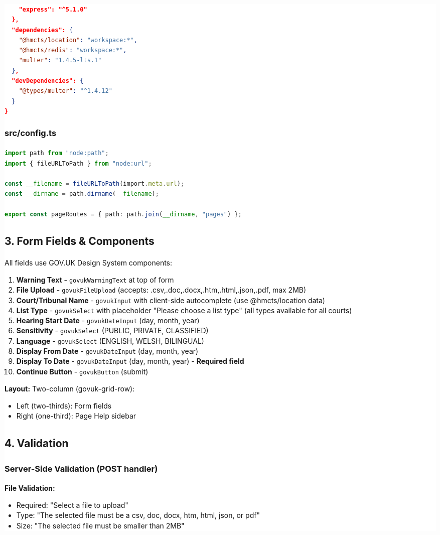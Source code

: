 ```json
    "express": "^5.1.0"
  },
  "dependencies": {
    "@hmcts/location": "workspace:*",
    "@hmcts/redis": "workspace:*",
    "multer": "1.4.5-lts.1"
  },
  "devDependencies": {
    "@types/multer": "^1.4.12"
  }
}
```

### src/config.ts
```typescript
import path from "node:path";
import { fileURLToPath } from "node:url";

const __filename = fileURLToPath(import.meta.url);
const __dirname = path.dirname(__filename);

export const pageRoutes = { path: path.join(__dirname, "pages") };
```

## 3. Form Fields & Components

All fields use GOV.UK Design System components:

1. **Warning Text** - `govukWarningText` at top of form
2. **File Upload** - `govukFileUpload` (accepts: .csv,.doc,.docx,.htm,.html,.json,.pdf, max 2MB)
3. **Court/Tribunal Name** - `govukInput` with client-side autocomplete (use @hmcts/location data)
4. **List Type** - `govukSelect` with placeholder "Please choose a list type" (all types available for all courts)
5. **Hearing Start Date** - `govukDateInput` (day, month, year)
6. **Sensitivity** - `govukSelect` (PUBLIC, PRIVATE, CLASSIFIED)
7. **Language** - `govukSelect` (ENGLISH, WELSH, BILINGUAL)
8. **Display From Date** - `govukDateInput` (day, month, year)
9. **Display To Date** - `govukDateInput` (day, month, year) - **Required field**
10. **Continue Button** - `govukButton` (submit)

**Layout:** Two-column (govuk-grid-row):
- Left (two-thirds): Form fields
- Right (one-third): Page Help sidebar

## 4. Validation

### Server-Side Validation (POST handler)

**File Validation:**
- Required: "Select a file to upload"
- Type: "The selected file must be a csv, doc, docx, htm, html, json, or pdf"
- Size: "The selected file must be smaller than 2MB"
